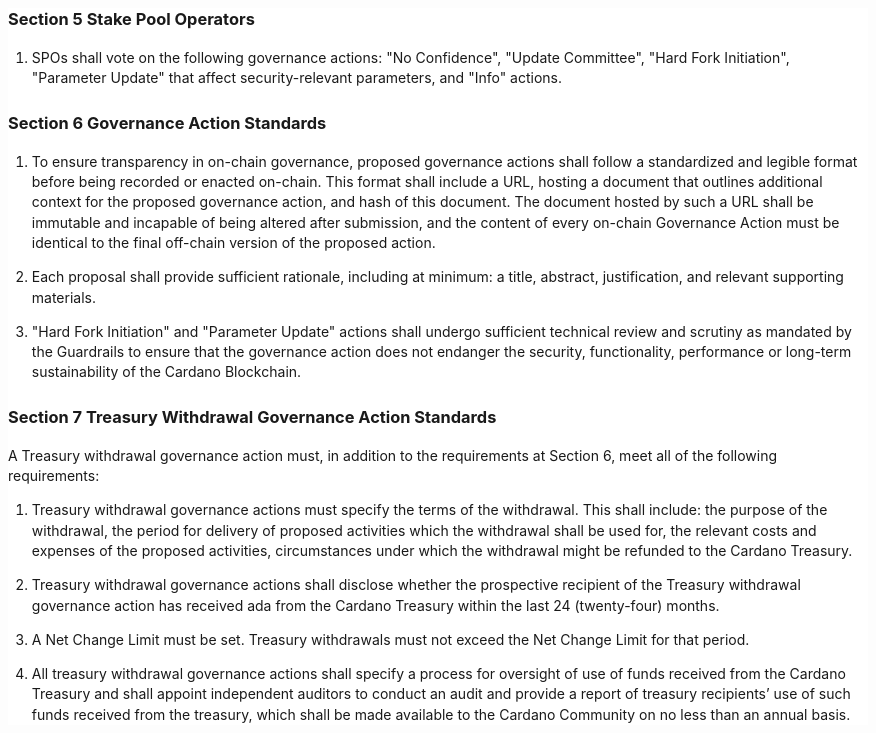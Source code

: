 ### **Section 5 Stake Pool Operators**

1.  SPOs shall vote on the following governance actions: "No Confidence",
    "Update Committee", "Hard Fork Initiation", "Parameter Update" that
    affect security-relevant parameters, and "Info" actions.

### **Section 6 Governance Action Standards**

1.  To ensure transparency in on-chain governance, proposed governance
    actions shall follow a standardized and legible format before
    being recorded or enacted on-chain. This format shall include a
    URL, hosting a document that outlines additional context for the
    proposed governance action, and hash of this document. The document
    hosted by such a URL shall be immutable and incapable of being
    altered after submission, and the content of every on-chain
    Governance Action must be identical to the final off-chain version
    of the proposed action.

2.  Each proposal shall provide sufficient rationale, including at
    minimum: a title, abstract, justification, and relevant supporting
    materials.

3.  "Hard Fork Initiation" and "Parameter Update" actions shall
    undergo sufficient technical review and scrutiny as mandated by
    the Guardrails to ensure that the governance action does not
    endanger the security, functionality, performance or long-term
    sustainability of the Cardano Blockchain.

### **Section 7 Treasury Withdrawal Governance Action Standards**

A Treasury withdrawal governance action must, in addition to the
requirements at Section 6, meet all of the following requirements:

1.  Treasury withdrawal governance actions must specify the terms of
    the withdrawal. This shall include: the purpose of the withdrawal,
    the period for delivery of proposed activities which the withdrawal
    shall be used for, the relevant costs and expenses of the proposed
    activities, circumstances under which the withdrawal might be
    refunded to the Cardano Treasury.

2.  Treasury withdrawal governance actions shall disclose whether the
    prospective recipient of the Treasury withdrawal governance action
    has received ada from the Cardano Treasury within the last 24
    (twenty-four) months.

3.  A Net Change Limit must be set. Treasury withdrawals must not exceed
    the Net Change Limit for that period.

4.  All treasury withdrawal governance actions shall specify a process
    for oversight of use of funds received from the Cardano Treasury
    and shall appoint independent auditors to conduct an audit and
    provide a report of treasury recipients’ use of such funds received
    from the treasury, which shall be made available to the Cardano
    Community on no less than an annual basis.
